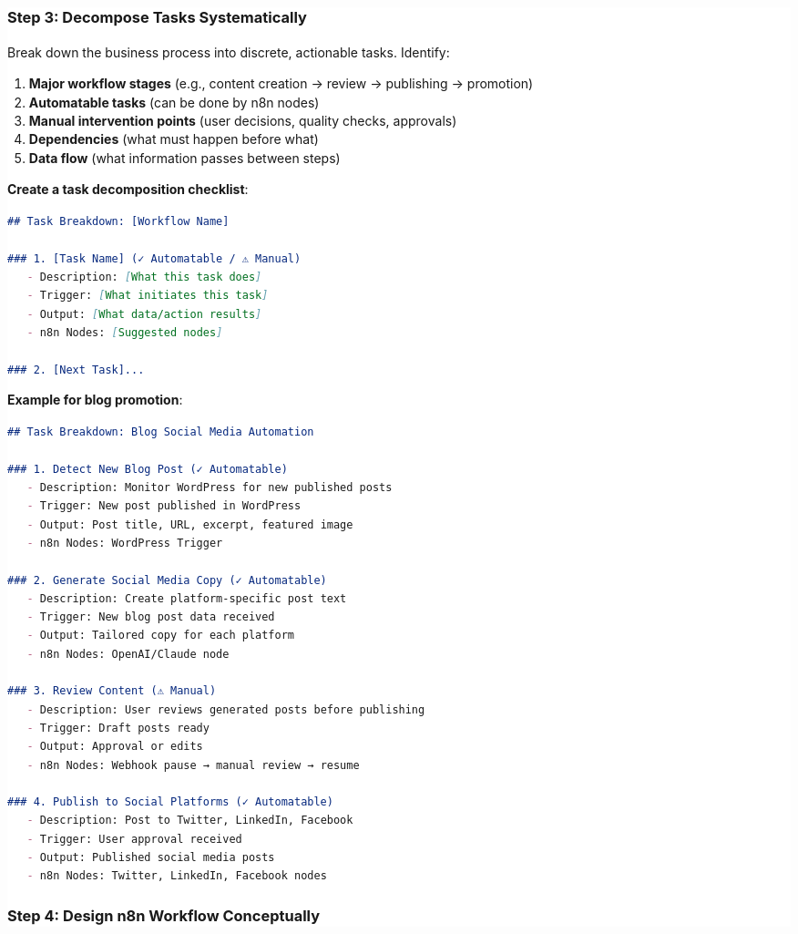 ### Step 3: Decompose Tasks Systematically

Break down the business process into discrete, actionable tasks. Identify:

1. **Major workflow stages** (e.g., content creation → review → publishing → promotion)
2. **Automatable tasks** (can be done by n8n nodes)
3. **Manual intervention points** (user decisions, quality checks, approvals)
4. **Dependencies** (what must happen before what)
5. **Data flow** (what information passes between steps)

**Create a task decomposition checklist**:

```markdown
## Task Breakdown: [Workflow Name]

### 1. [Task Name] (✓ Automatable / ⚠ Manual)
   - Description: [What this task does]
   - Trigger: [What initiates this task]
   - Output: [What data/action results]
   - n8n Nodes: [Suggested nodes]

### 2. [Next Task]...
```

**Example for blog promotion**:
```markdown
## Task Breakdown: Blog Social Media Automation

### 1. Detect New Blog Post (✓ Automatable)
   - Description: Monitor WordPress for new published posts
   - Trigger: New post published in WordPress
   - Output: Post title, URL, excerpt, featured image
   - n8n Nodes: WordPress Trigger

### 2. Generate Social Media Copy (✓ Automatable)
   - Description: Create platform-specific post text
   - Trigger: New blog post data received
   - Output: Tailored copy for each platform
   - n8n Nodes: OpenAI/Claude node

### 3. Review Content (⚠ Manual)
   - Description: User reviews generated posts before publishing
   - Trigger: Draft posts ready
   - Output: Approval or edits
   - n8n Nodes: Webhook pause → manual review → resume

### 4. Publish to Social Platforms (✓ Automatable)
   - Description: Post to Twitter, LinkedIn, Facebook
   - Trigger: User approval received
   - Output: Published social media posts
   - n8n Nodes: Twitter, LinkedIn, Facebook nodes
```

### Step 4: Design n8n Workflow Conceptually
